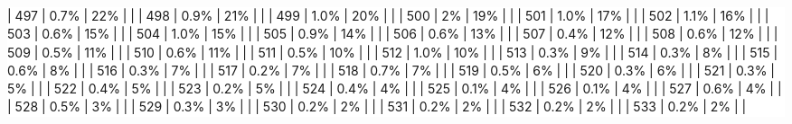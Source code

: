 | 497 | 0.7% | 22% |  |
| 498 | 0.9% | 21% |  |
| 499 | 1.0% | 20% |  |
| 500 | 2% | 19% |  |
| 501 | 1.0% | 17% |  |
| 502 | 1.1% | 16% |  |
| 503 | 0.6% | 15% |  |
| 504 | 1.0% | 15% |  |
| 505 | 0.9% | 14% |  |
| 506 | 0.6% | 13% |  |
| 507 | 0.4% | 12% |  |
| 508 | 0.6% | 12% |  |
| 509 | 0.5% | 11% |  |
| 510 | 0.6% | 11% |  |
| 511 | 0.5% | 10% |  |
| 512 | 1.0% | 10% |  |
| 513 | 0.3% | 9% |  |
| 514 | 0.3% | 8% |  |
| 515 | 0.6% | 8% |  |
| 516 | 0.3% | 7% |  |
| 517 | 0.2% | 7% |  |
| 518 | 0.7% | 7% |  |
| 519 | 0.5% | 6% |  |
| 520 | 0.3% | 6% |  |
| 521 | 0.3% | 5% |  |
| 522 | 0.4% | 5% |  |
| 523 | 0.2% | 5% |  |
| 524 | 0.4% | 4% |  |
| 525 | 0.1% | 4% |  |
| 526 | 0.1% | 4% |  |
| 527 | 0.6% | 4% |  |
| 528 | 0.5% | 3% |  |
| 529 | 0.3% | 3% |  |
| 530 | 0.2% | 2% |  |
| 531 | 0.2% | 2% |  |
| 532 | 0.2% | 2% |  |
| 533 | 0.2% | 2% |  |